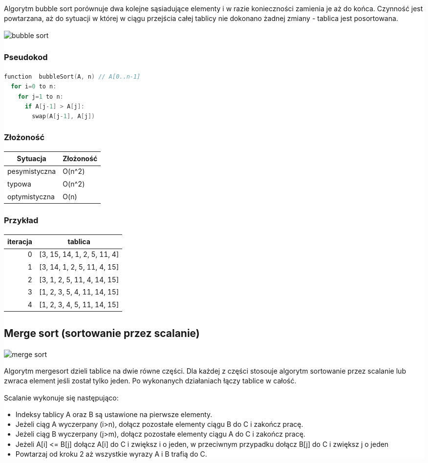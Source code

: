 Algorytm bubble sort porównuje dwa kolejne sąsiadujące elementy i w razie konieczności zamienia je aż do końca. Czynność jest powtarzana, aż do sytuacji w której w ciągu przejścia całej tablicy nie dokonano żadnej zmiany - tablica jest posortowana.

![bubble sort](https://upload.wikimedia.org/wikipedia/commons/c/c8/Bubble-sort-example-300px.gif)

### Pseudokod
```c++
function  bubbleSort(A, n) // A[0..n-1]
  for i=0 to n:
    for j=1 to n:
      if A[j-1] > A[j]:
        swap(A[j-1], A[j])
```

### Złożoność
| Sytuacja | Złożoność |
| --- | --- |
| pesymistyczna | O(n^2) |
| typowa | O(n^2) |
| optymistyczna | O(n) |

### Przykład
| iteracja | tablica |
| ---: | :---: |
| 0 | [3, 15, 14, 1, 2, 5, 11, 4] |
| 1 | [3, 14, 1, 2, 5, 11, 4, 15] |
| 2 | [3, 1, 2, 5, 11, 4, 14, 15] |
| 3 | [1, 2, 3, 5, 4, 11, 14, 15] |
| 4 | [1, 2, 3, 4, 5, 11, 14, 15] |

## Merge sort (sortowanie przez scalanie)
![merge sort](https://upload.wikimedia.org/wikipedia/commons/thumb/c/c5/Merge_sort_animation2.gif/240px-Merge_sort_animation2.gif)

Algorytm mergesort dzieli tablice na dwie równe części. Dla każdej z części stosouje algorytm sortowanie przez scalanie lub zwraca element jeśli został tylko jeden. Po wykonanych działaniach łączy tablice w całość.

Scalanie wykonuje się następująco:
* Indeksy tablicy A oraz B są ustawione na pierwsze elementy.
* Jeżeli ciąg A wyczerpany (i>n), dołącz pozostałe elementy ciągu B do C i zakończ pracę.
* Jeżeli ciąg B wyczerpany (j>m), dołącz pozostałe elementy ciągu A do C i zakończ pracę.
* Jeżeli A[i] <= B[j] dołącz A[i] do C i zwiększ i o jeden, w przeciwnym przypadku dołącz B[j] do C i zwiększ j o jeden
* Powtarzaj od kroku 2 aż wszystkie wyrazy A i B trafią do C.
